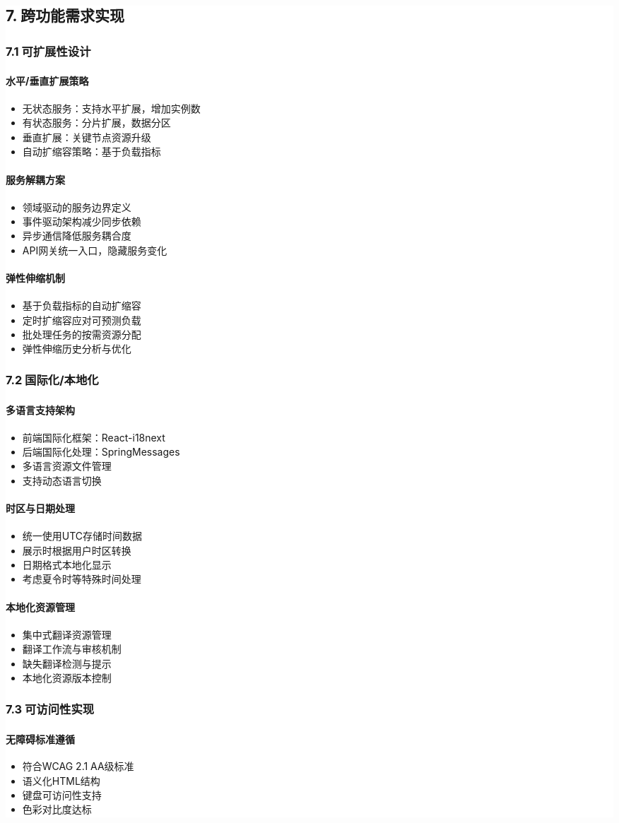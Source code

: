 ## 7. 跨功能需求实现

### 7.1 可扩展性设计

#### 水平/垂直扩展策略
- 无状态服务：支持水平扩展，增加实例数
- 有状态服务：分片扩展，数据分区
- 垂直扩展：关键节点资源升级
- 自动扩缩容策略：基于负载指标

#### 服务解耦方案
- 领域驱动的服务边界定义
- 事件驱动架构减少同步依赖
- 异步通信降低服务耦合度
- API网关统一入口，隐藏服务变化

#### 弹性伸缩机制
- 基于负载指标的自动扩缩容
- 定时扩缩容应对可预测负载
- 批处理任务的按需资源分配
- 弹性伸缩历史分析与优化

### 7.2 国际化/本地化

#### 多语言支持架构
- 前端国际化框架：React-i18next
- 后端国际化处理：SpringMessages
- 多语言资源文件管理
- 支持动态语言切换

#### 时区与日期处理
- 统一使用UTC存储时间数据
- 展示时根据用户时区转换
- 日期格式本地化显示
- 考虑夏令时等特殊时间处理

#### 本地化资源管理
- 集中式翻译资源管理
- 翻译工作流与审核机制
- 缺失翻译检测与提示
- 本地化资源版本控制

### 7.3 可访问性实现

#### 无障碍标准遵循
- 符合WCAG 2.1 AA级标准
- 语义化HTML结构
- 键盘可访问性支持
- 色彩对比度达标
